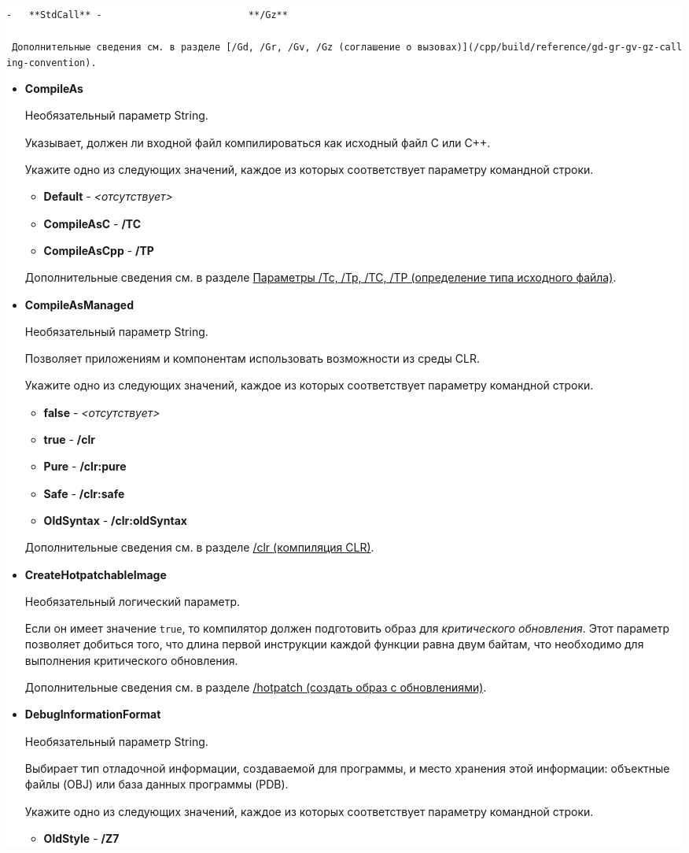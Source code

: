     -   **StdCall** -                          **/Gz**  
  
     Дополнительные сведения см. в разделе [/Gd, /Gr, /Gv, /Gz (соглашение о вызовах)](/cpp/build/reference/gd-gr-gv-gz-calling-convention).  
  
-   **CompileAs**  
  
     Необязательный параметр String.  
  
     Указывает, должен ли входной файл компилироваться как исходный файл C или C++.  
  
     Укажите одно из следующих значений, каждое из которых соответствует параметру командной строки.  
  
    -   **Default** - *\<отсутствует>*  
  
    -   **CompileAsC** - **/TC**  
  
    -   **CompileAsCpp** - **/TP**  
  
     Дополнительные сведения см. в разделе [Параметры /Tc, /Tp, /TC, /TP (определение типа исходного файла)](/cpp/build/reference/tc-tp-tc-tp-specify-source-file-type).  
  
-   **CompileAsManaged**  
  
     Необязательный параметр String.  
  
     Позволяет приложениям и компонентам использовать возможности из среды CLR.  
  
     Укажите одно из следующих значений, каждое из которых соответствует параметру командной строки.  
  
    -   **false** - *\<отсутствует>*  
  
    -   **true** - **/clr**  
  
    -   **Pure** - **/clr:pure**  
  
    -   **Safe** - **/clr:safe**  
  
    -   **OldSyntax** - **/clr:oldSyntax**  
  
     Дополнительные сведения см. в разделе [/clr (компиляция CLR)](/cpp/build/reference/clr-common-language-runtime-compilation).  
  
-   **CreateHotpatchableImage**  
  
     Необязательный логический параметр.  
  
     Если он имеет значение `true`, то компилятор должен подготовить образ для *критического обновления*. Этот параметр позволяет добиться того, что длина первой инструкции каждой функции равна двум байтам, что необходимо для выполнения критического обновления.  
  
     Дополнительные сведения см. в разделе [/hotpatch (создать образ с обновлениями)](/cpp/build/reference/hotpatch-create-hotpatchable-image).  
  
-   **DebugInformationFormat**  
  
     Необязательный параметр String.  
  
     Выбирает тип отладочной информации, создаваемой для программы, и место хранения этой информации: объектные файлы (OBJ) или база данных программы (PDB).  
  
     Укажите одно из следующих значений, каждое из которых соответствует параметру командной строки.  
  
    -   **OldStyle** - **/Z7**  
  